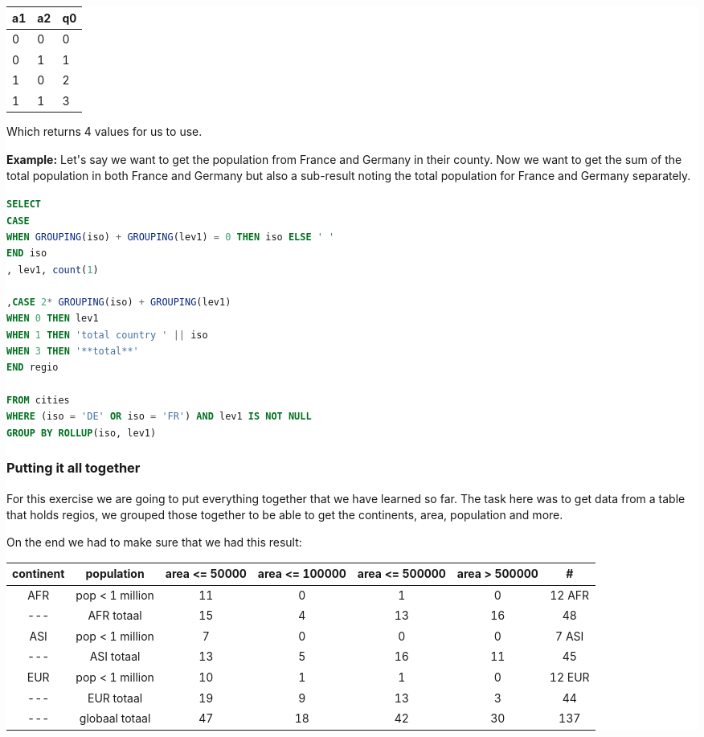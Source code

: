 | a1 | a2 | q0 |
| -- | -- | -- |
| 0 | 0 | 0 |
| 0 | 1 | 1 |
| 1 | 0 | 2 |
| 1 | 1 | 3 |

Which returns 4 values for us to use.

__Example:__ Let's say we want to get the population from France and Germany in their county. Now we want to get the sum of the total population in both France and Germany but also a sub-result noting the total population for France and Germany separately.

```sql
SELECT
CASE
WHEN GROUPING(iso) + GROUPING(lev1) = 0 THEN iso ELSE ' '
END iso
, lev1, count(1)

,CASE 2* GROUPING(iso) + GROUPING(lev1)
WHEN 0 THEN lev1
WHEN 1 THEN 'total country ' || iso
WHEN 3 THEN '**total**'
END regio

FROM cities
WHERE (iso = 'DE' OR iso = 'FR') AND lev1 IS NOT NULL
GROUP BY ROLLUP(iso, lev1)
```

### Putting it all together

For this exercise we are going to put everything together that we have learned so far. The task here was to get data from a table that holds regios, we grouped those together to be able to get the continents, area, population and more.

On the end we had to make sure that we had this result:

continent | population | area <= 50000 | area <= 100000 | area <= 500000 | area > 500000 | #
:-------: | :--------: | :-----------: | :------------: | :------------: | :-----------: | :-:
AFR | pop < 1 million | 11 | 0 | 1 | 0 | 12 AFR | pop 1-5 million | 3 | 3 | 4 | 3 | 13 AFR | pop > 5 million | 1 | 1 | 8 | 13 | 23
--- | AFR totaal | 15 | 4 | 13 | 16 | 48
ASI | pop < 1 million | 7 | 0 | 0 | 0 | 7 ASI | pop 1-5 million | 4 | 1 | 4 | 1 | 10 ASI | pop > 5 million | 2 | 4 | 12 | 10 | 28
--- | ASI totaal | 13 | 5 | 16 | 11 | 45
EUR | pop < 1 million | 10 | 1 | 1 | 0 | 12 EUR | pop 1-5 million | 4 | 4 | 1 | 0 | 9 EUR | pop > 5 million | 5 | 4 | 11 | 3 | 23
--- | EUR totaal | 19 | 9 | 13 | 3 | 44
--- | globaal totaal | 47 | 18 | 42 | 30 | 137
